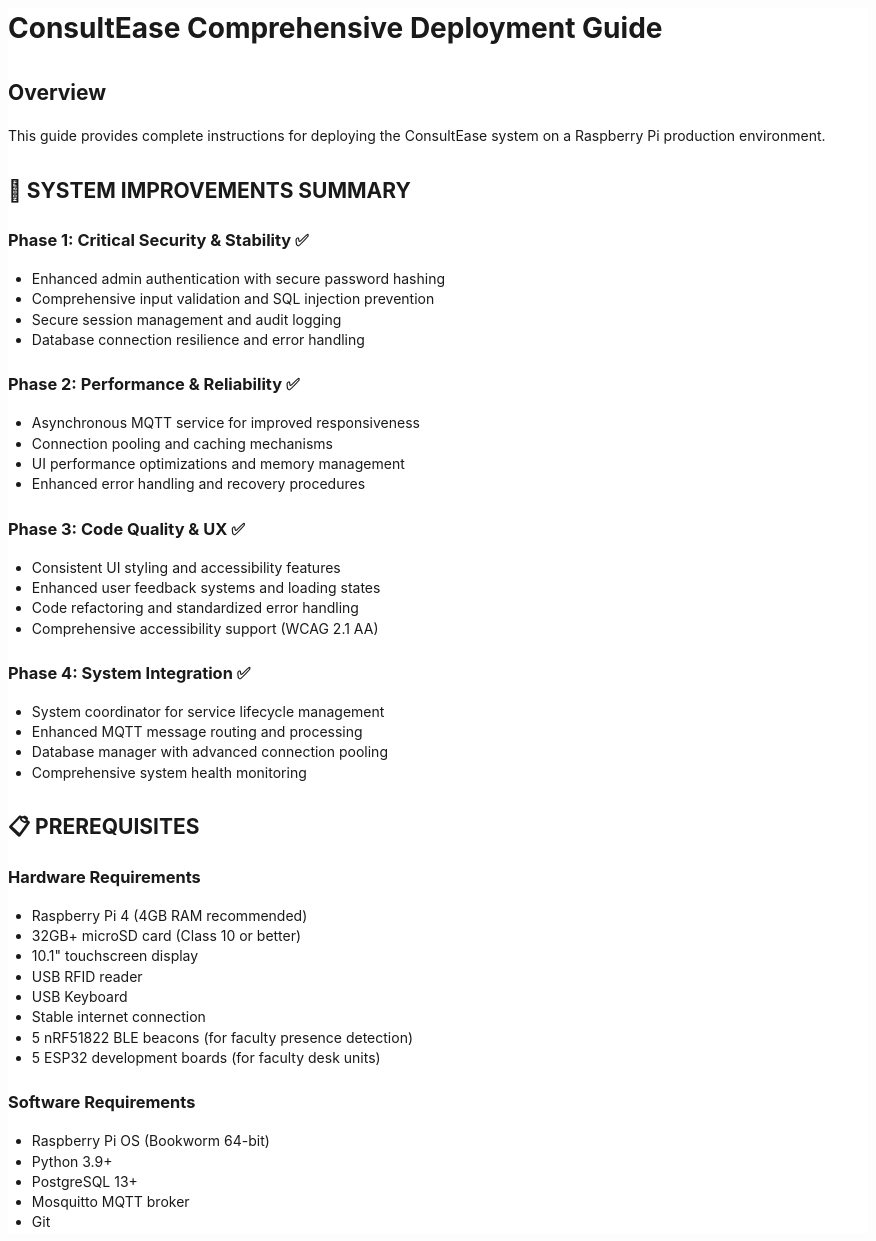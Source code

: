 # ConsultEase Comprehensive Deployment Guide

## Overview
This guide provides complete instructions for deploying the ConsultEase system on a Raspberry Pi production environment.

## 🚀 SYSTEM IMPROVEMENTS SUMMARY

### Phase 1: Critical Security & Stability ✅
- Enhanced admin authentication with secure password hashing
- Comprehensive input validation and SQL injection prevention
- Secure session management and audit logging
- Database connection resilience and error handling

### Phase 2: Performance & Reliability ✅
- Asynchronous MQTT service for improved responsiveness
- Connection pooling and caching mechanisms
- UI performance optimizations and memory management
- Enhanced error handling and recovery procedures

### Phase 3: Code Quality & UX ✅
- Consistent UI styling and accessibility features
- Enhanced user feedback systems and loading states
- Code refactoring and standardized error handling
- Comprehensive accessibility support (WCAG 2.1 AA)

### Phase 4: System Integration ✅
- System coordinator for service lifecycle management
- Enhanced MQTT message routing and processing
- Database manager with advanced connection pooling
- Comprehensive system health monitoring

## 📋 PREREQUISITES

### Hardware Requirements
- Raspberry Pi 4 (4GB RAM recommended)
- 32GB+ microSD card (Class 10 or better)
- 10.1" touchscreen display
- USB RFID reader
- USB Keyboard
- Stable internet connection
- 5 nRF51822 BLE beacons (for faculty presence detection)
- 5 ESP32 development boards (for faculty desk units)

### Software Requirements
- Raspberry Pi OS (Bookworm 64-bit)
- Python 3.9+
- PostgreSQL 13+
- Mosquitto MQTT broker
- Git
